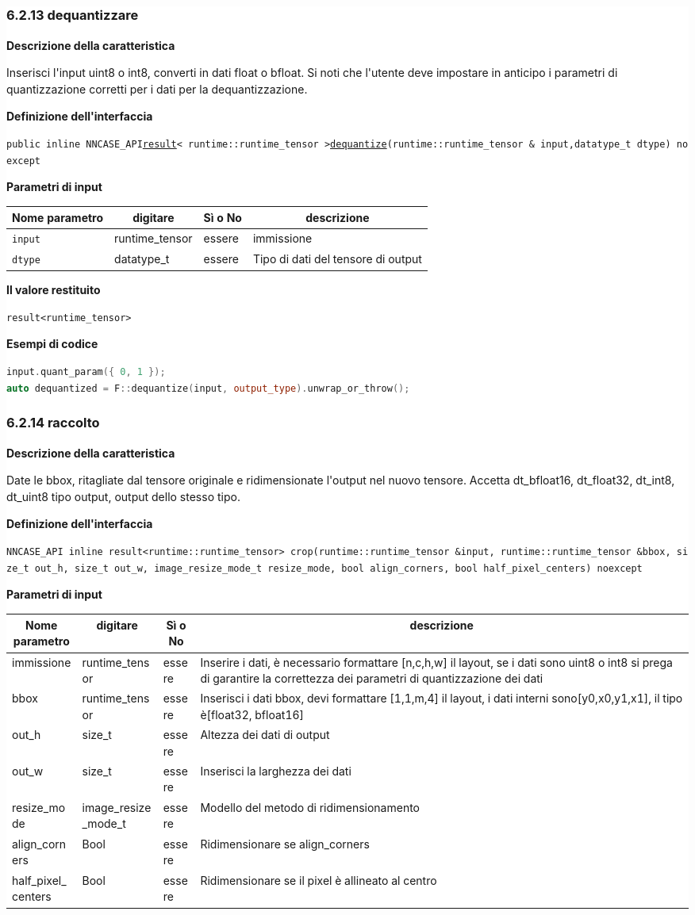 ### 6.2.13 dequantizzare

**Descrizione della caratteristica**

Inserisci l'input uint8 o int8, converti in dati float o bfloat. Si noti che l'utente deve impostare in anticipo i parametri di quantizzazione corretti per i dati per la dequantizzazione.

**Definizione dell'interfaccia**

`public inline NNCASE_API`[`result`](#classnncase_1_1result)`< runtime::runtime_tensor >`[`dequantize`](#ops_8h_1ab91a262349baf393c91abad6f393de24)`(runtime::runtime_tensor & input,datatype_t dtype) noexcept`

**Parametri di input**

| Nome parametro  | digitare           | Sì o No | descrizione                |
| --------- | -------------- | -------- | ------------------- |
| `input` | runtime_tensor | essere       | immissione                |
| `dtype` | datatype_t     | essere       | Tipo di dati del tensore di output |

**Il valore restituito**

`result<runtime_tensor>`

**Esempi di codice**

```cpp
input.quant_param({ 0, 1 });
auto dequantized = F::dequantize(input, output_type).unwrap_or_throw();
```

### 6.2.14 raccolto

**Descrizione della caratteristica**

Date le bbox, ritagliate dal tensore originale e ridimensionate l'output nel nuovo tensore. Accetta dt_bfloat16, dt_float32, dt_int8, dt_uint8 tipo output, output dello stesso tipo.

**Definizione dell'interfaccia**

`NNCASE_API inline result<runtime::runtime_tensor> crop(runtime::runtime_tensor &input, runtime::runtime_tensor &bbox, size_t out_h, size_t out_w, image_resize_mode_t resize_mode, bool align_corners, bool half_pixel_centers) noexcept`

**Parametri di input**

| Nome parametro           | digitare                | Sì o No | descrizione                                                                                     |
| ------------------ | ------------------- | -------- | ---------------------------------------------------------------------------------------- |
| immissione              | runtime_tensor      | essere       | Inserire i dati, è necessario formattare [n,c,h,w] il layout, se i dati sono uint8 o int8 si prega di garantire la correttezza dei parametri di quantizzazione dei dati       |
| bbox               | runtime_tensor      | essere       | Inserisci i dati bbox, devi formattare [1,1,m,4] il layout, i dati interni sono[y0,x0,y1,x1], il tipo è[float32, bfloat16] |
| out_h              | size_t              | essere       | Altezza dei dati di output                                                                           |
| out_w              | size_t              | essere       | Inserisci la larghezza dei dati                                                                            |
| resize_mode        | image_resize_mode_t | essere       | Modello del metodo di ridimensionamento                                                                           |
| align_corners      | Bool                | essere       | Ridimensionare se align_corners                                                    |
| half_pixel_centers | Bool                | essere       | Ridimensionare se il pixel è allineato al centro                                                                  |
